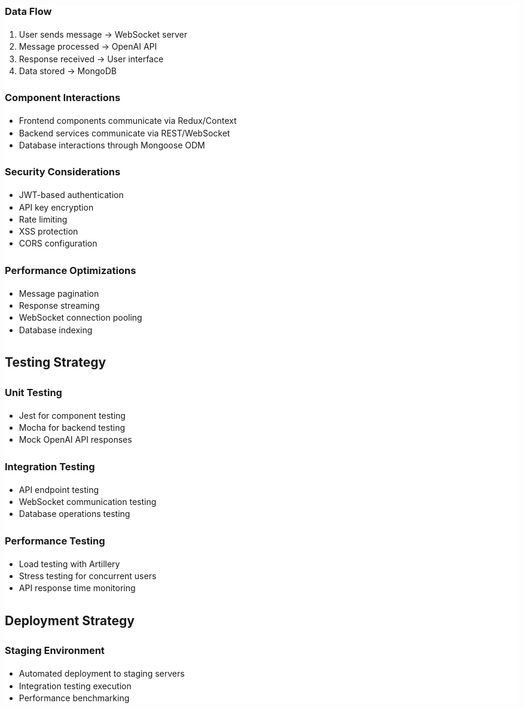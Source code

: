### Data Flow
1. User sends message → WebSocket server
2. Message processed → OpenAI API
3. Response received → User interface
4. Data stored → MongoDB

### Component Interactions
- Frontend components communicate via Redux/Context
- Backend services communicate via REST/WebSocket
- Database interactions through Mongoose ODM

### Security Considerations
- JWT-based authentication
- API key encryption
- Rate limiting
- XSS protection
- CORS configuration

### Performance Optimizations
- Message pagination
- Response streaming
- WebSocket connection pooling
- Database indexing

## Testing Strategy

### Unit Testing
- Jest for component testing
- Mocha for backend testing
- Mock OpenAI API responses

### Integration Testing
- API endpoint testing
- WebSocket communication testing
- Database operations testing

### Performance Testing
- Load testing with Artillery
- Stress testing for concurrent users
- API response time monitoring

## Deployment Strategy

### Staging Environment
- Automated deployment to staging servers
- Integration testing execution
- Performance benchmarking
